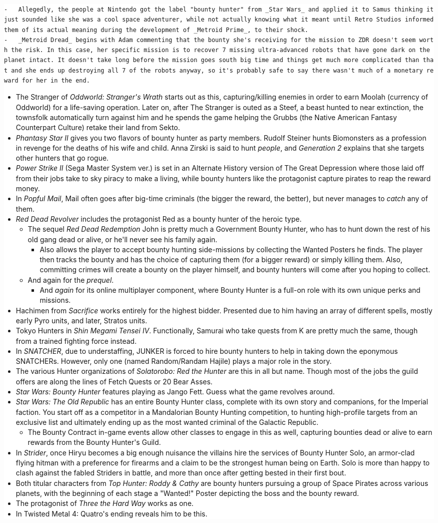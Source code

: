     -   Allegedly, the people at Nintendo got the label "bounty hunter" from _Star Wars_ and applied it to Samus thinking it just sounded like she was a cool space adventurer, while not actually knowing what it meant until Retro Studios informed them of its actual meaning during the development of _Metroid Prime_, to their shock.
    -   _Metroid Dread_ begins with Adam commenting that the bounty she's receiving for the mission to ZDR doesn't seem worth the risk. In this case, her specific mission is to recover 7 missing ultra-advanced robots that have gone dark on the planet intact. It doesn't take long before the mission goes south big time and things get much more complicated than that and she ends up destroying all 7 of the robots anyway, so it's probably safe to say there wasn't much of a monetary reward for her in the end.
-   The Stranger of _Oddworld: Stranger's Wrath_ starts out as this, capturing/killing enemies in order to earn Moolah (currency of Oddworld) for a life-saving operation. Later on, after The Stranger is outed as a Steef, a beast hunted to near extinction, the townsfolk automatically turn against him and he spends the game helping the Grubbs (the Native American Fantasy Counterpart Culture) retake their land from Sekto.
-   _Phantasy Star II_ gives you two flavors of bounty hunter as party members. Rudolf Steiner hunts Biomonsters as a profession in revenge for the deaths of his wife and child. Anna Zirski is said to hunt _people_, and _Generation 2_ explains that she targets other hunters that go rogue.
-   _Power Strike II_ (Sega Master System ver.) is set in an Alternate History version of The Great Depression where those laid off from their jobs take to sky piracy to make a living, while bounty hunters like the protagonist capture pirates to reap the reward money.
-   In _Popful Mail_, Mail often goes after big-time criminals (the bigger the reward, the better), but never manages to _catch_ any of them.
-   _Red Dead Revolver_ includes the protagonist Red as a bounty hunter of the heroic type.
    -   The sequel _Red Dead Redemption_ John is pretty much a Government Bounty Hunter, who has to hunt down the rest of his old gang dead or alive, or he'll never see his family again.
        -   Also allows the player to accept bounty hunting side-missions by collecting the Wanted Posters he finds. The player then tracks the bounty and has the choice of capturing them (for a bigger reward) or simply killing them. Also, committing crimes will create a bounty on the player himself, and bounty hunters will come after you hoping to collect.
    -   And again for the _prequel_.
        -   And _again_ for its online multiplayer component, where Bounty Hunter is a full-on role with its own unique perks and missions.
-   Hachimen from _Sacrifice_ works entirely for the highest bidder. Presented due to him having an array of different spells, mostly early Pyro units, and later, Stratos units.
-   Tokyo Hunters in _Shin Megami Tensei IV_. Functionally, Samurai who take quests from K are pretty much the same, though from a trained fighting force instead.
-   In _SNATCHER_, due to understaffing, JUNKER is forced to hire bounty hunters to help in taking down the eponymous SNATCHERs. However, only one (named Random/Randam Hajile) plays a major role in the story.
-   The various Hunter organizations of _Solatorobo: Red the Hunter_ are this in all but name. Though most of the jobs the guild offers are along the lines of Fetch Quests or 20 Bear Asses.
-   _Star Wars: Bounty Hunter_ features playing as Jango Fett. Guess what the game revolves around.
-   _Star Wars: The Old Republic_ has an entire Bounty Hunter class, complete with its own story and companions, for the Imperial faction. You start off as a competitor in a Mandalorian Bounty Hunting competition, to hunting high-profile targets from an exclusive list and ultimately ending up as the most wanted criminal of the Galactic Republic.
    -   The Bounty Contract in-game events allow other classes to engage in this as well, capturing bounties dead or alive to earn rewards from the Bounty Hunter's Guild.
-   In _Strider_, once Hiryu becomes a big enough nuisance the villains hire the services of Bounty Hunter Solo, an armor-clad flying hitman with a preference for firearms and a claim to be the strongest human being on Earth. Solo is more than happy to clash against the fabled Striders in battle, and more than once after getting bested in their first bout.
-   Both titular characters from _Top Hunter: Roddy & Cathy_ are bounty hunters pursuing a group of Space Pirates across various planets, with the beginning of each stage a "Wanted!" Poster depicting the boss and the bounty reward.
-   The protagonist of _Three the Hard Way_ works as one.
-   In Twisted Metal 4: Quatro's ending reveals him to be this.
    